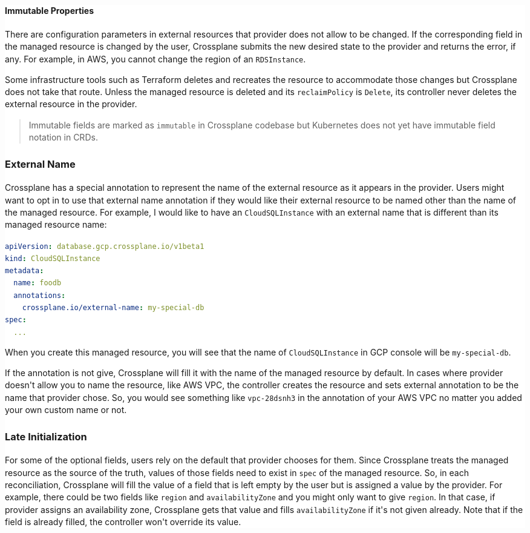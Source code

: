 #### Immutable Properties

There are configuration parameters in external resources that provider does not
allow to be changed. If the corresponding field in the managed resource is changed
by the user, Crossplane submits the new desired state to the provider and returns
the error, if any. For example, in AWS, you cannot change the region of
an `RDSInstance`.

Some infrastructure tools such as Terraform deletes and recreates the resource
to accommodate those changes but Crossplane does not take that route. Unless
the managed resource is deleted and its `reclaimPolicy` is `Delete`, its controller
never deletes the external resource in the provider.

> Immutable fields are marked as `immutable` in Crossplane codebase
but Kubernetes does not yet have immutable field notation in CRDs.

### External Name

Crossplane has a special annotation to represent the name of the external resource
as it appears in the provider. Users might want to opt in to use that external
name annotation if they would like their external resource to be named other than
the name of the managed resource. For example, I would like to have an `CloudSQLInstance`
with an external name that is different than its managed resource name:

```yaml
apiVersion: database.gcp.crossplane.io/v1beta1
kind: CloudSQLInstance
metadata:
  name: foodb
  annotations:
    crossplane.io/external-name: my-special-db
spec:
  ...
```

When you create this managed resource, you will see that the name of `CloudSQLInstance`
in GCP console will be `my-special-db`.

If the annotation is not give, Crossplane will fill it with the name of the managed
resource by default. In cases where provider doesn't allow you to name the resource,
like AWS VPC, the controller creates the resource and sets external annotation
to be the name that provider chose. So, you would see something like `vpc-28dsnh3`
in the annotation of your AWS VPC no matter you added your own custom name or not.


### Late Initialization

For some of the optional fields, users rely on the default that provider chooses
for them. Since Crossplane treats the managed resource as the source of the truth,
values of those fields need to exist in `spec` of the managed resource. So, in each
reconciliation, Crossplane will fill the value of a field that is left empty by
the user but is assigned a value by the provider. For example, there could be
two fields like `region` and `availabilityZone` and you might only want to give
`region`. In that case, if provider assigns an availability zone, Crossplane gets
that value and fills `availabilityZone` if it's not given already. Note that if
the field is already filled, the controller won't override its value.
